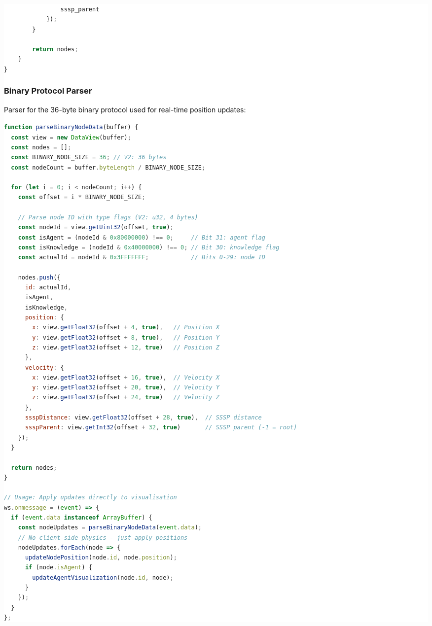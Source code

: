 ```typescript
                sssp_parent
            });
        }

        return nodes;
    }
}
```

### Binary Protocol Parser

Parser for the 36-byte binary protocol used for real-time position updates:

```javascript
function parseBinaryNodeData(buffer) {
  const view = new DataView(buffer);
  const nodes = [];
  const BINARY_NODE_SIZE = 36; // V2: 36 bytes
  const nodeCount = buffer.byteLength / BINARY_NODE_SIZE;

  for (let i = 0; i < nodeCount; i++) {
    const offset = i * BINARY_NODE_SIZE;

    // Parse node ID with type flags (V2: u32, 4 bytes)
    const nodeId = view.getUint32(offset, true);
    const isAgent = (nodeId & 0x80000000) !== 0;     // Bit 31: agent flag
    const isKnowledge = (nodeId & 0x40000000) !== 0; // Bit 30: knowledge flag
    const actualId = nodeId & 0x3FFFFFFF;            // Bits 0-29: node ID

    nodes.push({
      id: actualId,
      isAgent,
      isKnowledge,
      position: {
        x: view.getFloat32(offset + 4, true),   // Position X
        y: view.getFloat32(offset + 8, true),   // Position Y
        z: view.getFloat32(offset + 12, true)   // Position Z
      },
      velocity: {
        x: view.getFloat32(offset + 16, true),  // Velocity X
        y: view.getFloat32(offset + 20, true),  // Velocity Y
        z: view.getFloat32(offset + 24, true)   // Velocity Z
      },
      ssspDistance: view.getFloat32(offset + 28, true),  // SSSP distance
      ssspParent: view.getInt32(offset + 32, true)       // SSSP parent (-1 = root)
    });
  }

  return nodes;
}

// Usage: Apply updates directly to visualisation
ws.onmessage = (event) => {
  if (event.data instanceof ArrayBuffer) {
    const nodeUpdates = parseBinaryNodeData(event.data);
    // No client-side physics - just apply positions
    nodeUpdates.forEach(node => {
      updateNodePosition(node.id, node.position);
      if (node.isAgent) {
        updateAgentVisualization(node.id, node);
      }
    });
  }
};
```